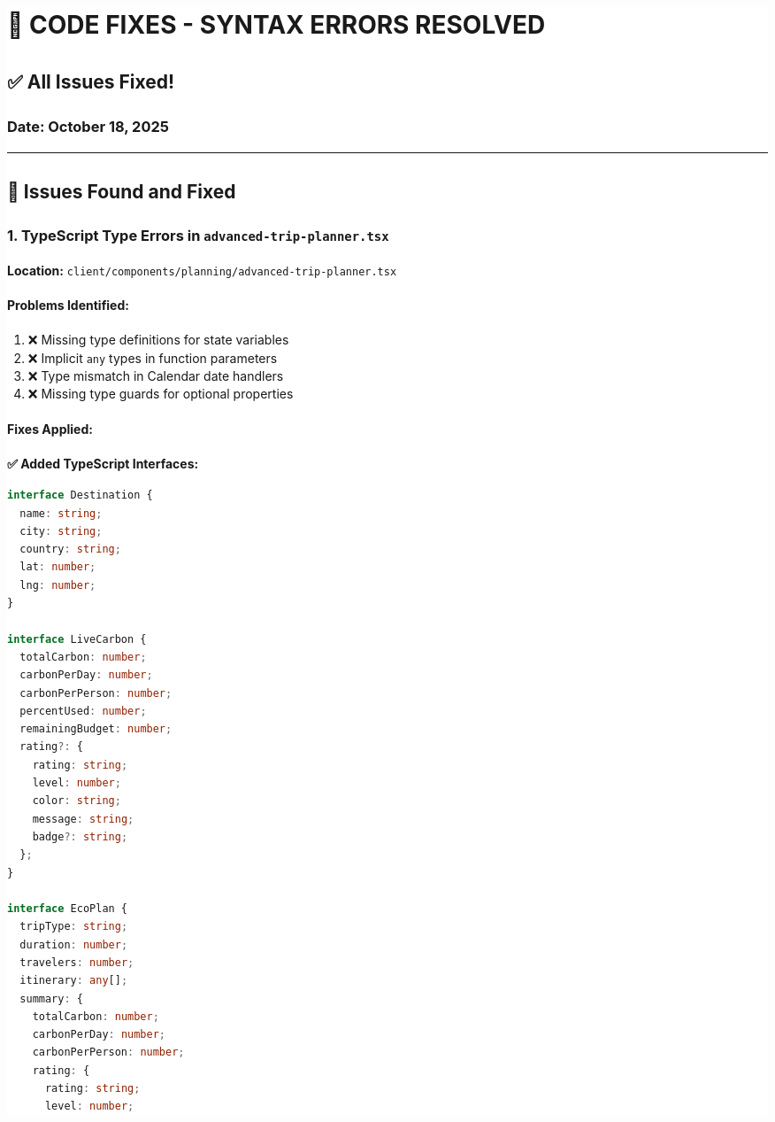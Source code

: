 # 🔧 CODE FIXES - SYNTAX ERRORS RESOLVED

## ✅ All Issues Fixed!

### Date: October 18, 2025

---

## 🐛 Issues Found and Fixed

### 1. TypeScript Type Errors in `advanced-trip-planner.tsx`

**Location:** `client/components/planning/advanced-trip-planner.tsx`

#### Problems Identified:

1. ❌ Missing type definitions for state variables
2. ❌ Implicit `any` types in function parameters
3. ❌ Type mismatch in Calendar date handlers
4. ❌ Missing type guards for optional properties

#### Fixes Applied:

**✅ Added TypeScript Interfaces:**

```typescript
interface Destination {
  name: string;
  city: string;
  country: string;
  lat: number;
  lng: number;
}

interface LiveCarbon {
  totalCarbon: number;
  carbonPerDay: number;
  carbonPerPerson: number;
  percentUsed: number;
  remainingBudget: number;
  rating?: {
    rating: string;
    level: number;
    color: string;
    message: string;
    badge?: string;
  };
}

interface EcoPlan {
  tripType: string;
  duration: number;
  travelers: number;
  itinerary: any[];
  summary: {
    totalCarbon: number;
    carbonPerDay: number;
    carbonPerPerson: number;
    rating: {
      rating: string;
      level: number;
```